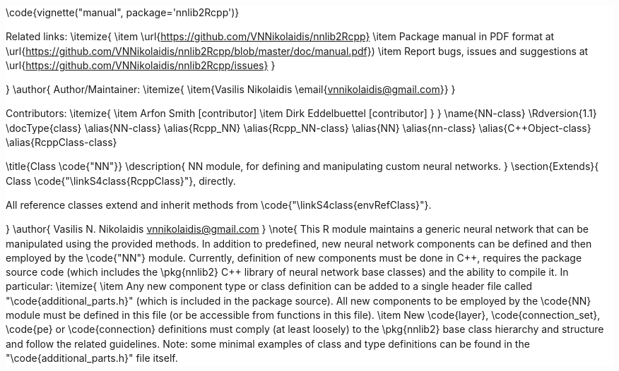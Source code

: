 \code{vignette("manual", package='nnlib2Rcpp')}

Related links:
\itemize{
  \item \url{https://github.com/VNNikolaidis/nnlib2Rcpp}
  \item Package manual in PDF format at \url{https://github.com/VNNikolaidis/nnlib2Rcpp/blob/master/doc/manual.pdf})
  \item Report bugs, issues and suggestions at \url{https://github.com/VNNikolaidis/nnlib2Rcpp/issues}
}

}
\author{
Author/Maintainer:
\itemize{
  \item{Vasilis Nikolaidis \email{vnnikolaidis@gmail.com}}
}

Contributors:
\itemize{
  \item Arfon Smith [contributor]
  \item Dirk Eddelbuettel [contributor]
}
}
\name{NN-class}
\Rdversion{1.1}
\docType{class}
\alias{NN-class}
\alias{Rcpp_NN}
\alias{Rcpp_NN-class}
\alias{NN}
\alias{nn-class}
\alias{C++Object-class}
\alias{RcppClass-class}

\title{Class \code{"NN"}}
\description{
NN module, for defining and manipulating custom neural networks.
}
\section{Extends}{
Class \code{"\linkS4class{RcppClass}"}, directly.

All reference classes extend and inherit methods from \code{"\linkS4class{envRefClass}"}.

}
\author{
Vasilis N. Nikolaidis <vnnikolaidis@gmail.com>
}
\note{
This R module maintains a generic neural network that can be manipulated using the provided methods. In addition to predefined, new neural network components can be defined and then employed by the \code{"NN"} module. Currently, definition of new components must be done in C++, requires the package source code (which includes the \pkg{nnlib2} C++ library of neural network base classes) and the ability to compile it.  In particular:
    \itemize{
  \item Any new component type or class definition can be added to a single header file called "\code{additional_parts.h}" (which is included in the package source). All new components to be employed by the \code{NN} module must be defined in this file (or be accessible from functions in this file).
  \item New \code{layer}, \code{connection_set}, \code{pe} or \code{connection} definitions must comply (at least loosely) to the \pkg{nnlib2} base class hierarchy and structure and follow the related guidelines. Note: some minimal examples of class and type definitions can be found in the "\code{additional_parts.h}" file itself.